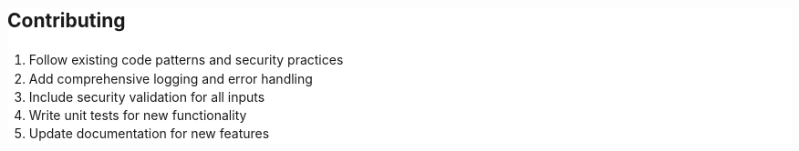 ## Contributing

1. Follow existing code patterns and security practices
2. Add comprehensive logging and error handling
3. Include security validation for all inputs
4. Write unit tests for new functionality
5. Update documentation for new features